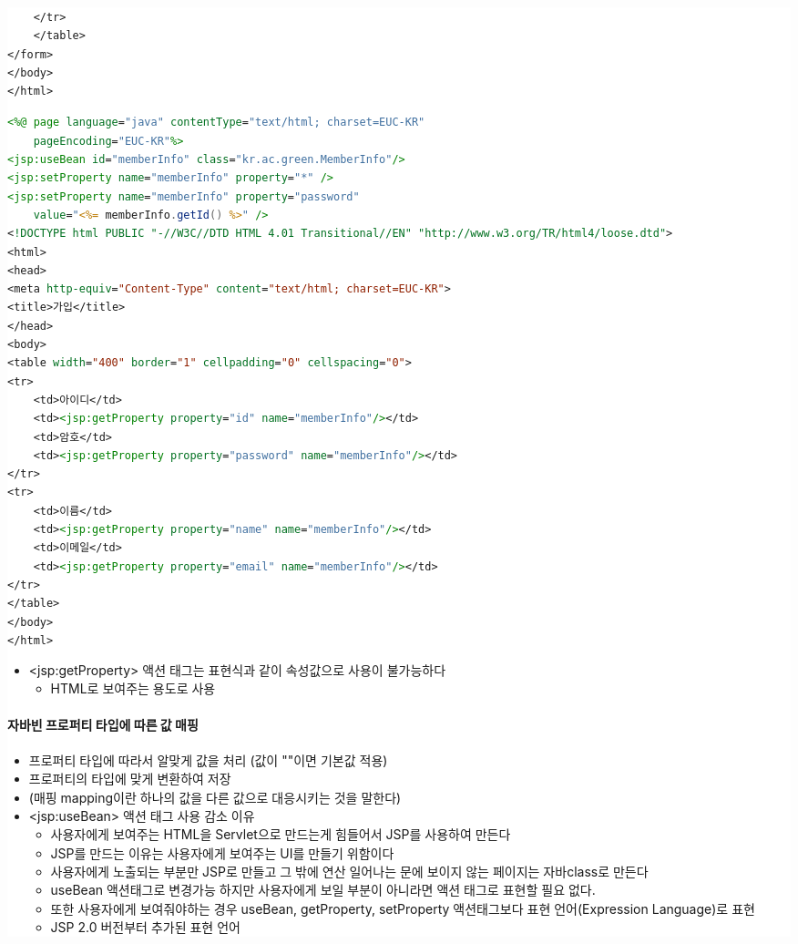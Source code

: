 ```jsp
	</tr>
	</table>
</form>
</body>
</html>
```
```jsp
<%@ page language="java" contentType="text/html; charset=EUC-KR"
    pageEncoding="EUC-KR"%>
<jsp:useBean id="memberInfo" class="kr.ac.green.MemberInfo"/>
<jsp:setProperty name="memberInfo" property="*" />
<jsp:setProperty name="memberInfo" property="password" 
	value="<%= memberInfo.getId() %>" />
<!DOCTYPE html PUBLIC "-//W3C//DTD HTML 4.01 Transitional//EN" "http://www.w3.org/TR/html4/loose.dtd">
<html>
<head>
<meta http-equiv="Content-Type" content="text/html; charset=EUC-KR">
<title>가입</title>
</head>
<body>
<table width="400" border="1" cellpadding="0" cellspacing="0">
<tr>
	<td>아이디</td>
	<td><jsp:getProperty property="id" name="memberInfo"/></td>
	<td>암호</td>
	<td><jsp:getProperty property="password" name="memberInfo"/></td>
</tr>
<tr>
	<td>이름</td>
	<td><jsp:getProperty property="name" name="memberInfo"/></td>
	<td>이메일</td>
	<td><jsp:getProperty property="email" name="memberInfo"/></td>
</tr>
</table>
</body>
</html>
```
* &lt;jsp:getProperty&gt; 액션 태그는 표현식과 같이 속성값으로 사용이 불가능하다
	* HTML로 보여주는 용도로 사용
#### 자바빈 프로퍼티 타입에 따른 값 매핑
* 프로퍼티 타입에 따라서 알맞게 값을 처리 (값이 ""이면 기본값 적용)
* 프로퍼티의 타입에 맞게 변환하여 저장
* (매핑 mapping이란 하나의 값을 다른 값으로 대응시키는 것을 말한다)
* &lt;jsp:useBean&gt; 액션 태그 사용 감소 이유
	* 사용자에게 보여주는 HTML을 Servlet으로 만드는게 힘들어서 JSP를 사용하여 만든다
	* JSP를 만드는 이유는 사용자에게 보여주는 UI를 만들기 위함이다
	* 사용자에게 노출되는 부분만 JSP로 만들고 그 밖에 연산 일어나는 문에 보이지 않는 페이지는 자바class로 만든다
	* useBean 액션태그로 변경가능 하지만 사용자에게 보일 부분이 아니라면 액션 태그로 표현할 필요 없다.
	* 또한 사용자에게 보여줘야하는 경우 useBean, getProperty, setProperty 액션태그보다 표현 언어(Expression Language)로 표현
	* JSP 2.0 버전부터 추가된 표현 언어
